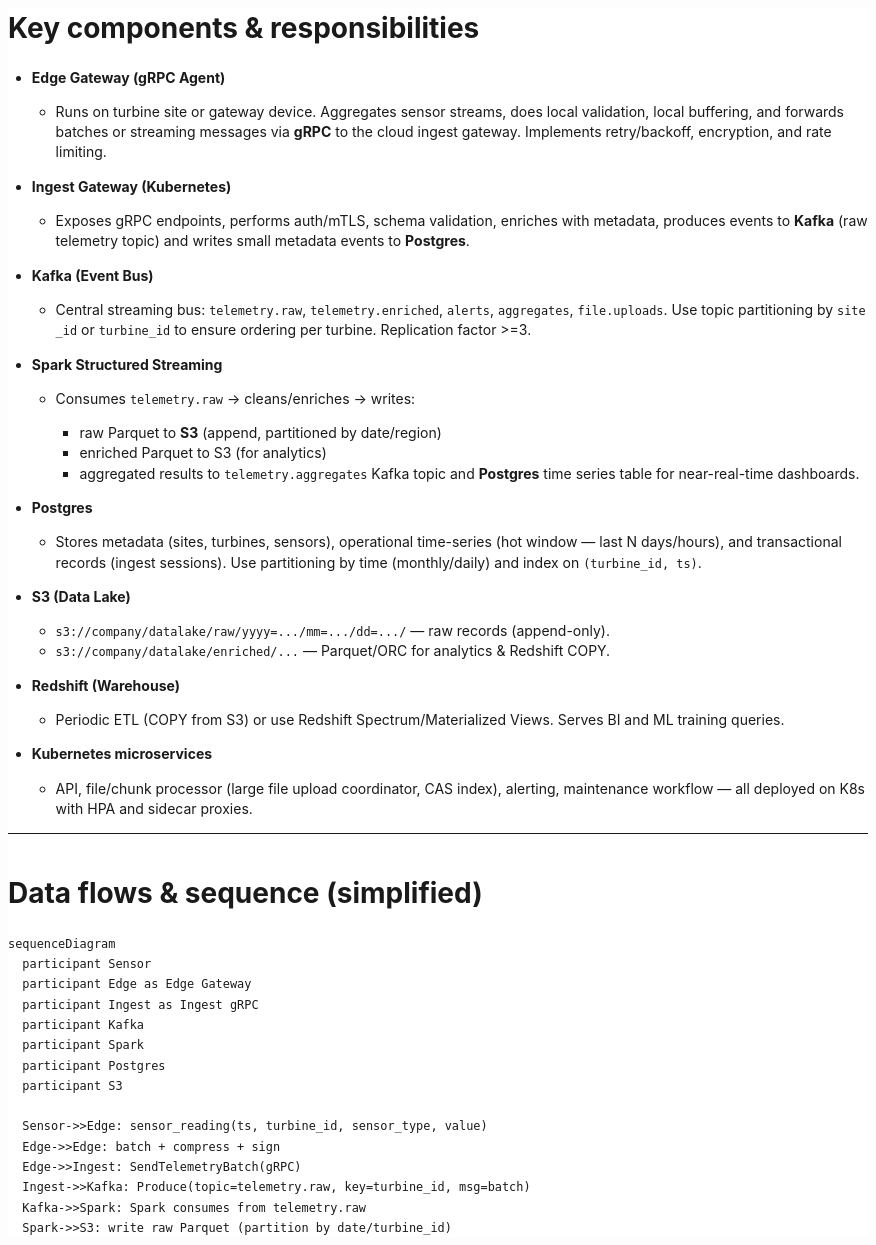 
# Key components & responsibilities

* **Edge Gateway (gRPC Agent)**

  * Runs on turbine site or gateway device. Aggregates sensor streams, does local validation, local buffering, and forwards batches or streaming messages via **gRPC** to the cloud ingest gateway. Implements retry/backoff, encryption, and rate limiting.

* **Ingest Gateway (Kubernetes)**

  * Exposes gRPC endpoints, performs auth/mTLS, schema validation, enriches with metadata, produces events to **Kafka** (raw telemetry topic) and writes small metadata events to **Postgres**.

* **Kafka (Event Bus)**

  * Central streaming bus: `telemetry.raw`, `telemetry.enriched`, `alerts`, `aggregates`, `file.uploads`. Use topic partitioning by `site_id` or `turbine_id` to ensure ordering per turbine. Replication factor >=3.

* **Spark Structured Streaming**

  * Consumes `telemetry.raw` → cleans/enriches → writes:

    * raw Parquet to **S3** (append, partitioned by date/region)
    * enriched Parquet to S3 (for analytics)
    * aggregated results to `telemetry.aggregates` Kafka topic and **Postgres** time series table for near-real-time dashboards.

* **Postgres**

  * Stores metadata (sites, turbines, sensors), operational time-series (hot window — last N days/hours), and transactional records (ingest sessions). Use partitioning by time (monthly/daily) and index on `(turbine_id, ts)`.

* **S3 (Data Lake)**

  * `s3://company/datalake/raw/yyyy=.../mm=.../dd=.../` — raw records (append-only).
  * `s3://company/datalake/enriched/...` — Parquet/ORC for analytics & Redshift COPY.

* **Redshift (Warehouse)**

  * Periodic ETL (COPY from S3) or use Redshift Spectrum/Materialized Views. Serves BI and ML training queries.

* **Kubernetes microservices**

  * API, file/chunk processor (large file upload coordinator, CAS index), alerting, maintenance workflow — all deployed on K8s with HPA and sidecar proxies.

---

# Data flows & sequence (simplified)

```mermaid
sequenceDiagram
  participant Sensor
  participant Edge as Edge Gateway
  participant Ingest as Ingest gRPC
  participant Kafka
  participant Spark
  participant Postgres
  participant S3

  Sensor->>Edge: sensor_reading(ts, turbine_id, sensor_type, value)
  Edge->>Edge: batch + compress + sign
  Edge->>Ingest: SendTelemetryBatch(gRPC)
  Ingest->>Kafka: Produce(topic=telemetry.raw, key=turbine_id, msg=batch)
  Kafka->>Spark: Spark consumes from telemetry.raw
  Spark->>S3: write raw Parquet (partition by date/turbine_id)
```